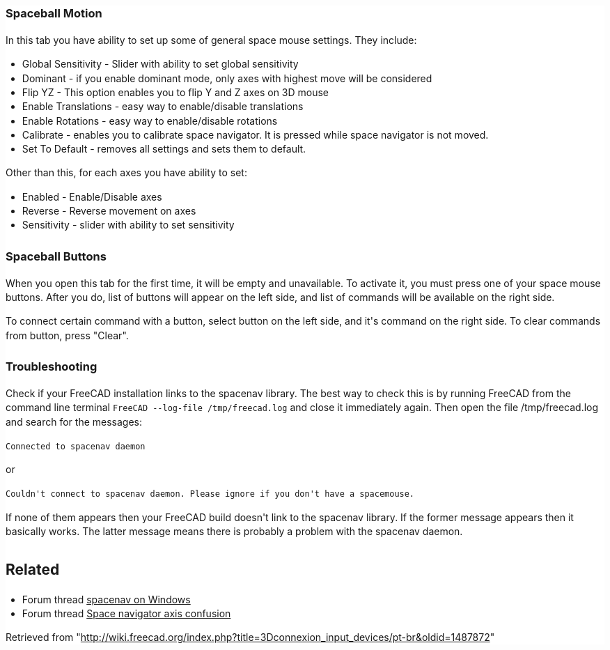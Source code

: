 ### Spaceball Motion

In this tab you have ability to set up some of general space mouse settings. They include:

* Global Sensitivity - Slider with ability to set global sensitivity
* Dominant - if you enable dominant mode, only axes with highest move will be considered
* Flip YZ - This option enables you to flip Y and Z axes on 3D mouse
* Enable Translations - easy way to enable/disable translations
* Enable Rotations - easy way to enable/disable rotations
* Calibrate - enables you to calibrate space navigator. It is pressed while space navigator is not moved.
* Set To Default - removes all settings and sets them to default.

Other than this, for each axes you have ability to set:

* Enabled - Enable/Disable axes
* Reverse - Reverse movement on axes
* Sensitivity - slider with ability to set sensitivity

### Spaceball Buttons

When you open this tab for the first time, it will be empty and unavailable. To activate it, you must press one of your space mouse buttons. After you do, list of buttons will appear on the left side, and list of commands will be available on the right side.

To connect certain command with a button, select button on the left side, and it's command on the right side.
To clear commands from button, press "Clear".

### Troubleshooting

Check if your FreeCAD installation links to the spacenav library. The best way to check this is by running FreeCAD from the command line terminal `FreeCAD --log-file /tmp/freecad.log` and close it immediately again. Then open the file /tmp/freecad.log and search for the messages:

`Connected to spacenav daemon`

or

`Couldn't connect to spacenav daemon. Please ignore if you don't have a spacemouse.`

If none of them appears then your FreeCAD build doesn't link to the spacenav library. If the former message appears then it basically works. The latter message means there is probably a problem with the spacenav daemon.

## Related

* Forum thread [spacenav on Windows](https://forum.freecadweb.org/viewtopic.php?f=3&t=51023)
* Forum thread [Space navigator axis confusion](https://forum.freecadweb.org/viewtopic.php?f=8&t=57188)

Retrieved from "<http://wiki.freecad.org/index.php?title=3Dconnexion_input_devices/pt-br&oldid=1487872>"